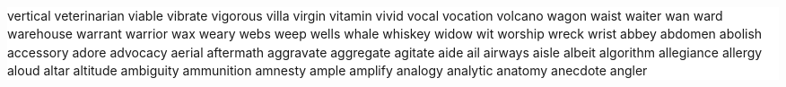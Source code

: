 vertical
veterinarian
viable
vibrate
vigorous
villa
virgin
vitamin
vivid
vocal
vocation
volcano
wagon
waist
waiter
wan
ward
warehouse
warrant
warrior
wax
weary
webs
weep
wells
whale
whiskey
widow
wit
worship
wreck
wrist
abbey
abdomen
abolish
accessory
adore
advocacy
aerial
aftermath
aggravate
aggregate
agitate
aide
ail
airways
aisle
albeit
algorithm
allegiance
allergy
aloud
altar
altitude
ambiguity
ammunition
amnesty
ample
amplify
analogy
analytic
anatomy
anecdote
angler